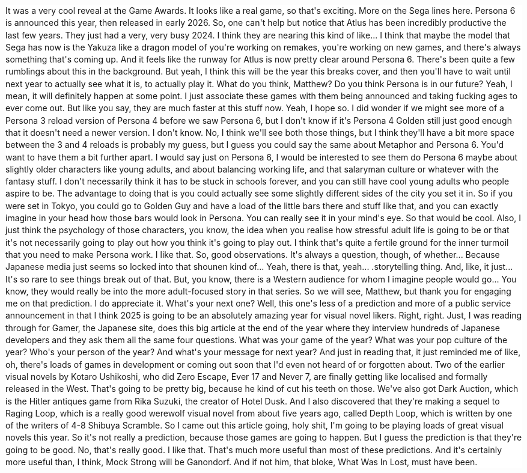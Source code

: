 It was a very cool reveal at the Game Awards. It looks like a real game, so that's exciting. More on the Sega lines here.
Persona 6 is announced this year, then released in early 2026. So, one can't help but notice that Atlus has been incredibly productive the last few years. They just had a very, very busy 2024.
I think they are nearing this kind of like... I think that maybe the model that Sega has now is the Yakuza like a dragon model of you're working on remakes, you're working on new games, and there's always something that's coming up. And it feels like the runway for Atlus is now pretty clear around Persona 6.
There's been quite a few rumblings about this in the background. But yeah, I think this will be the year this breaks cover, and then you'll have to wait until next year to actually see what it is, to actually play it. What do you think, Matthew?
Do you think Persona is in our future?
Yeah, I mean, it will definitely happen at some point. I just associate these games with them being announced and taking fucking ages to ever come out. But like you say, they are much faster at this stuff now.
Yeah, I hope so. I did wonder if we might see more of a Persona 3 reload version of Persona 4 before we saw Persona 6, but I don't know if it's Persona 4 Golden still just good enough that it doesn't need a newer version. I don't know.
No, I think we'll see both those things, but I think they'll have a bit more space between the 3 and 4 reloads is probably my guess, but I guess you could say the same about Metaphor and Persona 6. You'd want to have them a bit further apart.
I would say just on Persona 6, I would be interested to see them do Persona 6 maybe about slightly older characters like young adults, and about balancing working life, and that salaryman culture or whatever with the fantasy stuff. I don't necessarily think it has to be stuck in schools forever, and you can still have cool young adults who people aspire to be.
The advantage to doing that is you could actually see some slightly different sides of the city you set it in. So if you were set in Tokyo, you could go to Golden Guy and have a load of the little bars there and stuff like that, and you can exactly imagine in your head how those bars would look in Persona. You can really see it in your mind's eye.
So that would be cool.
Also, I just think the psychology of those characters, you know, the idea when you realise how stressful adult life is going to be or that it's not necessarily going to play out how you think it's going to play out. I think that's quite a fertile ground for the inner turmoil that you need to make Persona work.
I like that. So, good observations. It's always a question, though, of whether...
Because Japanese media just seems so locked into that shounen kind of...
Yeah, there is that, yeah...
.storytelling thing. And, like, it just... It's so rare to see things break out of that.
But, you know, there is a Western audience for whom I imagine people would go... You know, they would really be into the more adult-focused story in that series. So we will see, Matthew, but thank you for engaging me on that prediction.
I do appreciate it. What's your next one?
Well, this one's less of a prediction and more of a public service announcement in that I think 2025 is going to be an absolutely amazing year for visual novel likers.
Right, right.
Just, I was reading through for Gamer, the Japanese site, does this big article at the end of the year where they interview hundreds of Japanese developers and they ask them all the same four questions. What was your game of the year? What was your pop culture of the year?
Who's your person of the year? And what's your message for next year? And just in reading that, it just reminded me of like, oh, there's loads of games in development or coming out soon that I'd even not heard of or forgotten about.
Two of the earlier visual novels by Kotaro Ushikoshi, who did Zero Escape, Ever 17 and Never 7, are finally getting like localised and formally released in the West. That's going to be pretty big, because he kind of cut his teeth on those. We've also got Dark Auction, which is the Hitler antiques game from Rika Suzuki, the creator of Hotel Dusk.
And I also discovered that they're making a sequel to Raging Loop, which is a really good werewolf visual novel from about five years ago, called Depth Loop, which is written by one of the writers of 4-8 Shibuya Scramble. So I came out this article going, holy shit, I'm going to be playing loads of great visual novels this year. So it's not really a prediction, because those games are going to happen.
But I guess the prediction is that they're going to be good.
No, that's really good. I like that. That's much more useful than most of these predictions.
And it's certainly more useful than, I think, Mock Strong will be Ganondorf.
And if not him, that bloke, What Was In Lost, must have been.